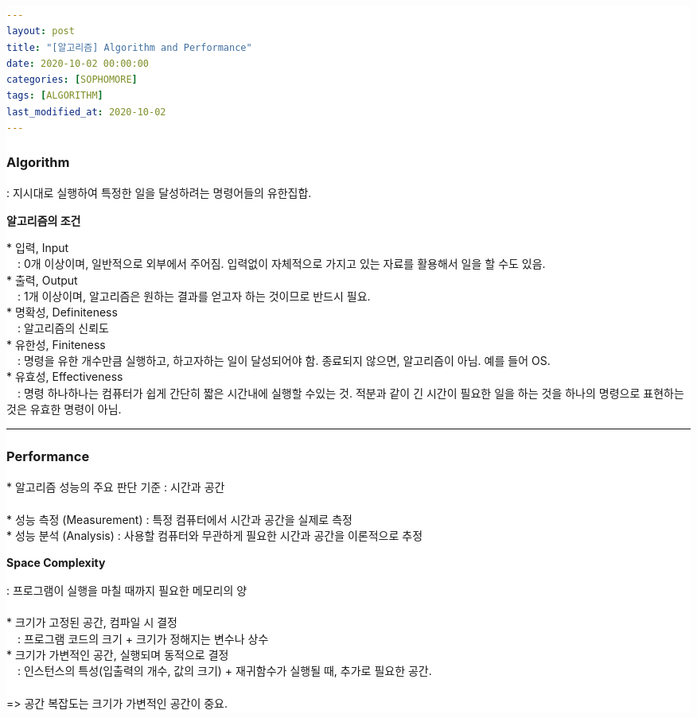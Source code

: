 ```yaml
---
layout: post
title: "[알고리즘] Algorithm and Performance"
date: 2020-10-02 00:00:00
categories: [SOPHOMORE]
tags: [ALGORITHM]
last_modified_at: 2020-10-02
---
```


### Algorithm

<p>
: 지시대로 실행하여 특정한 일을 달성하려는 명령어들의 유한집합.
</p>

__알고리즘의 조건__

<p>
* 입력, Input
<br>&emsp;: 0개 이상이며, 일반적으로 외부에서 주어짐. 입력없이 자체적으로 가지고 있는 자료를 활용해서 일을 할 수도 있음.
<br>* 출력, Output
<br>&emsp;: 1개 이상이며, 알고리즘은 원하는 결과를 얻고자 하는 것이므로 반드시 필요.
<br>* 명확성, Definiteness
<br>&emsp;: 알고리즘의 신뢰도
<br>* 유한성, Finiteness
<br>&emsp;: 명령을 유한 개수만큼 실행하고, 하고자하는 일이 달성되어야 함. 종료되지 않으면, 알고리즘이 아님. 예를 들어 OS.
<br>* 유효성, Effectiveness
<br>&emsp;: 명령 하나하나는 컴퓨터가 쉽게 간단히 짧은 시간내에 실행할 수있는 것. 적분과 같이 긴 시간이 필요한 일을 하는 것을 하나의 명령으로 표현하는 것은 유효한 명령이 아님.
</p>

---

### Performance

<p>
* 알고리즘 성능의 주요 판단 기준 : 시간과 공간
<br>
<br>* 성능 측정 (Measurement) : 특정 컴퓨터에서 시간과 공간을 실제로 측정
<br>* 성능 분석 (Analysis) : 사용할 컴퓨터와 무관하게 필요한 시간과 공간을 이론적으로 추정
</p>

__Space Complexity__

<p>
: 프로그램이 실행을 마칠 때까지 필요한 메모리의 양
<br>
<br>* 크기가 고정된 공간, 컴파일 시 결정
<br>&emsp;: 프로그램 코드의 크기 + 크기가 정해지는 변수나 상수
<br>* 크기가 가변적인 공간, 실행되며 동적으로 결정
<br>&emsp;: 인스턴스의 특성(입출력의 개수, 값의 크기) + 재귀함수가 실행될 때, 추가로 필요한 공간.
<br>
<br>=> 공간 복잡도는 크기가 가변적인 공간이 중요.
</p>
